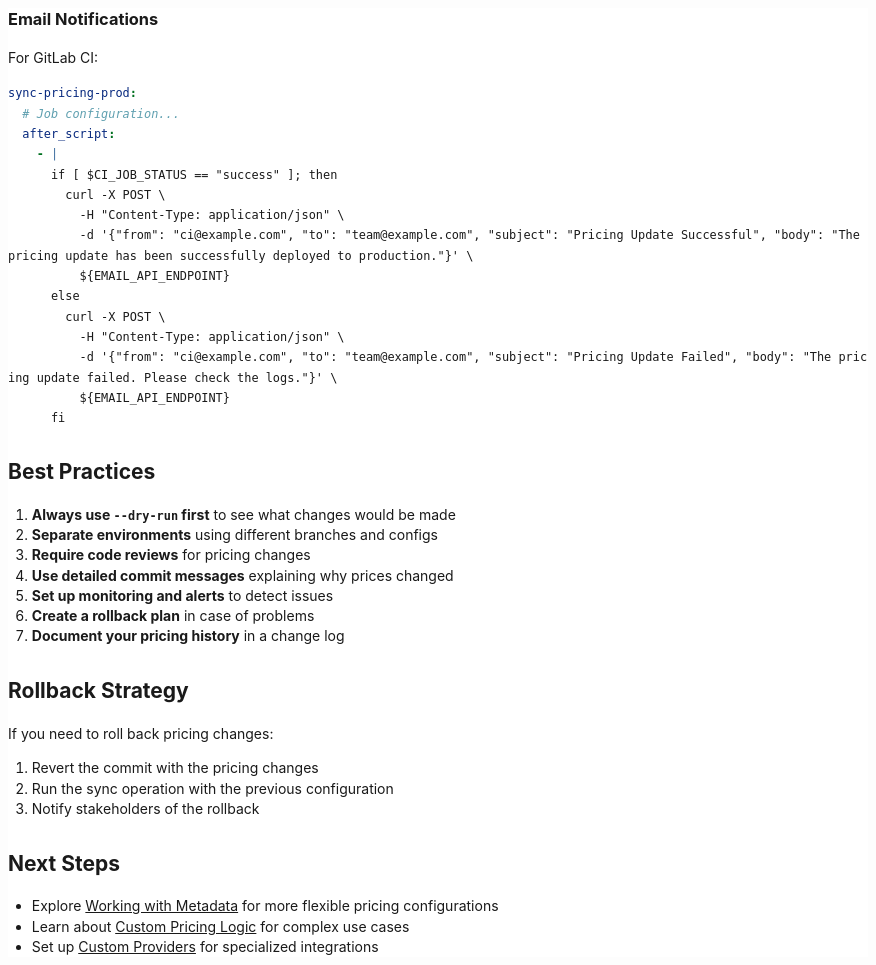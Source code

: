 ### Email Notifications

For GitLab CI:

```yaml
sync-pricing-prod:
  # Job configuration...
  after_script:
    - |  
      if [ $CI_JOB_STATUS == "success" ]; then
        curl -X POST \
          -H "Content-Type: application/json" \
          -d '{"from": "ci@example.com", "to": "team@example.com", "subject": "Pricing Update Successful", "body": "The pricing update has been successfully deployed to production."}' \
          ${EMAIL_API_ENDPOINT}
      else
        curl -X POST \
          -H "Content-Type: application/json" \
          -d '{"from": "ci@example.com", "to": "team@example.com", "subject": "Pricing Update Failed", "body": "The pricing update failed. Please check the logs."}' \
          ${EMAIL_API_ENDPOINT}
      fi
```

## Best Practices

1. **Always use `--dry-run` first** to see what changes would be made
2. **Separate environments** using different branches and configs
3. **Require code reviews** for pricing changes
4. **Use detailed commit messages** explaining why prices changed
5. **Set up monitoring and alerts** to detect issues
6. **Create a rollback plan** in case of problems
7. **Document your pricing history** in a change log

## Rollback Strategy

If you need to roll back pricing changes:

1. Revert the commit with the pricing changes
2. Run the sync operation with the previous configuration
3. Notify stakeholders of the rollback

## Next Steps

- Explore [Working with Metadata](metadata.html) for more flexible pricing configurations
- Learn about [Custom Pricing Logic](custom-pricing.html) for complex use cases
- Set up [Custom Providers](custom-providers.html) for specialized integrations